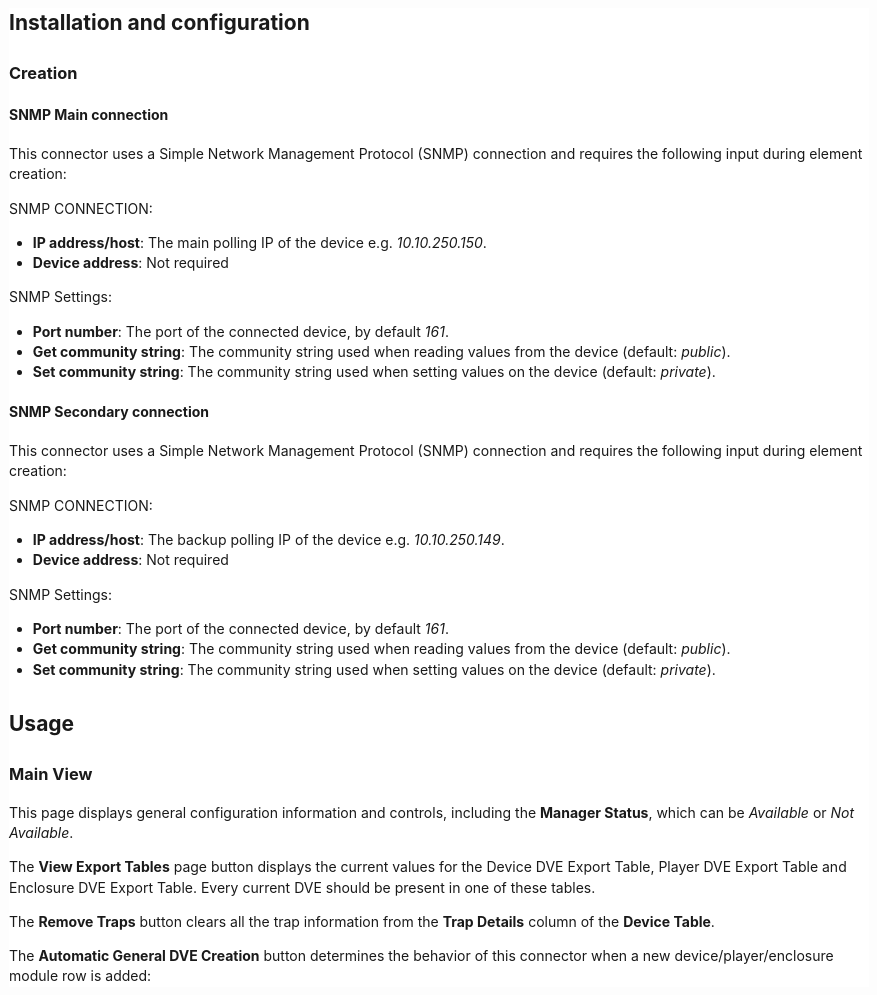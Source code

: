 ## Installation and configuration

### Creation

#### SNMP Main connection

This connector uses a Simple Network Management Protocol (SNMP) connection and requires the following input during element creation:

SNMP CONNECTION:

- **IP address/host**: The main polling IP of the device e.g. *10.10.250.150*.
- **Device address**: Not required

SNMP Settings:

- **Port number**: The port of the connected device, by default *161*.
- **Get community string**: The community string used when reading values from the device (default: *public*).
- **Set community string**: The community string used when setting values on the device (default: *private*).

#### SNMP Secondary connection

This connector uses a Simple Network Management Protocol (SNMP) connection and requires the following input during element creation:

SNMP CONNECTION:

- **IP address/host**: The backup polling IP of the device e.g. *10.10.250.149*.
- **Device address**: Not required

SNMP Settings:

- **Port number**: The port of the connected device, by default *161*.
- **Get community string**: The community string used when reading values from the device (default: *public*).
- **Set community string**: The community string used when setting values on the device (default: *private*).

## Usage

### Main View

This page displays general configuration information and controls, including the **Manager Status**, which can be *Available* or *Not Available*.

The **View Export Tables** page button displays the current values for the Device DVE Export Table, Player DVE Export Table and Enclosure DVE Export Table. Every current DVE should be present in one of these tables.

The **Remove Traps** button clears all the trap information from the **Trap Details** column of the **Device Table**.

The **Automatic General DVE Creation** button determines the behavior of this connector when a new device/player/enclosure module row is added:
